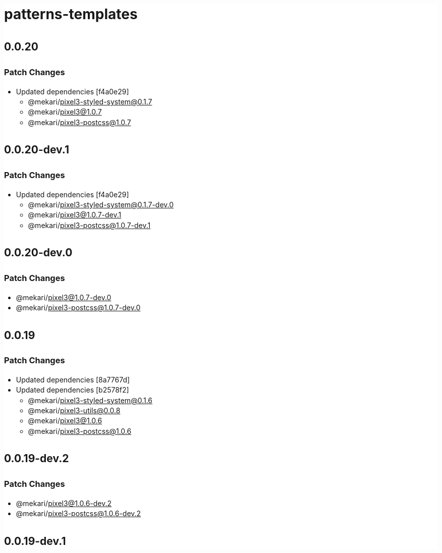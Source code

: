 # patterns-templates

## 0.0.20

### Patch Changes

- Updated dependencies [f4a0e29]
  - @mekari/pixel3-styled-system@0.1.7
  - @mekari/pixel3@1.0.7
  - @mekari/pixel3-postcss@1.0.7

## 0.0.20-dev.1

### Patch Changes

- Updated dependencies [f4a0e29]
  - @mekari/pixel3-styled-system@0.1.7-dev.0
  - @mekari/pixel3@1.0.7-dev.1
  - @mekari/pixel3-postcss@1.0.7-dev.1

## 0.0.20-dev.0

### Patch Changes

- @mekari/pixel3@1.0.7-dev.0
- @mekari/pixel3-postcss@1.0.7-dev.0

## 0.0.19

### Patch Changes

- Updated dependencies [8a7767d]
- Updated dependencies [b2578f2]
  - @mekari/pixel3-styled-system@0.1.6
  - @mekari/pixel3-utils@0.0.8
  - @mekari/pixel3@1.0.6
  - @mekari/pixel3-postcss@1.0.6

## 0.0.19-dev.2

### Patch Changes

- @mekari/pixel3@1.0.6-dev.2
- @mekari/pixel3-postcss@1.0.6-dev.2

## 0.0.19-dev.1
